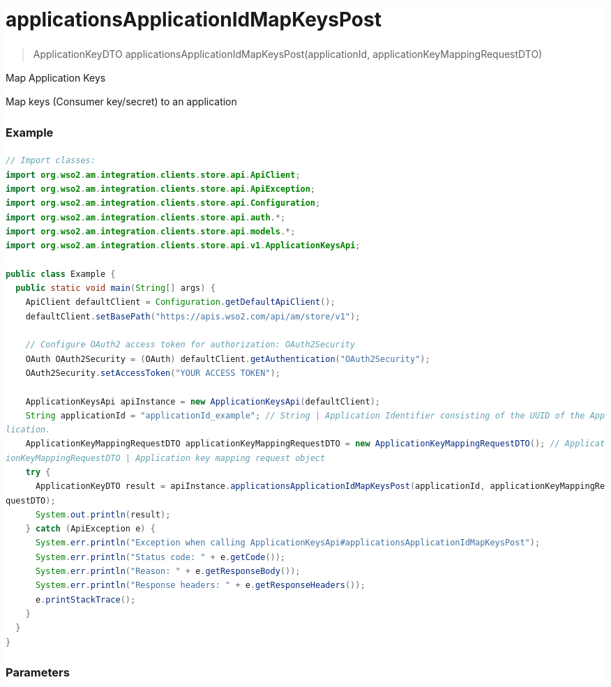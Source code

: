 <a name="applicationsApplicationIdMapKeysPost"></a>
# **applicationsApplicationIdMapKeysPost**
> ApplicationKeyDTO applicationsApplicationIdMapKeysPost(applicationId, applicationKeyMappingRequestDTO)

Map Application Keys

Map keys (Consumer key/secret) to an application 

### Example
```java
// Import classes:
import org.wso2.am.integration.clients.store.api.ApiClient;
import org.wso2.am.integration.clients.store.api.ApiException;
import org.wso2.am.integration.clients.store.api.Configuration;
import org.wso2.am.integration.clients.store.api.auth.*;
import org.wso2.am.integration.clients.store.api.models.*;
import org.wso2.am.integration.clients.store.api.v1.ApplicationKeysApi;

public class Example {
  public static void main(String[] args) {
    ApiClient defaultClient = Configuration.getDefaultApiClient();
    defaultClient.setBasePath("https://apis.wso2.com/api/am/store/v1");
    
    // Configure OAuth2 access token for authorization: OAuth2Security
    OAuth OAuth2Security = (OAuth) defaultClient.getAuthentication("OAuth2Security");
    OAuth2Security.setAccessToken("YOUR ACCESS TOKEN");

    ApplicationKeysApi apiInstance = new ApplicationKeysApi(defaultClient);
    String applicationId = "applicationId_example"; // String | Application Identifier consisting of the UUID of the Application. 
    ApplicationKeyMappingRequestDTO applicationKeyMappingRequestDTO = new ApplicationKeyMappingRequestDTO(); // ApplicationKeyMappingRequestDTO | Application key mapping request object 
    try {
      ApplicationKeyDTO result = apiInstance.applicationsApplicationIdMapKeysPost(applicationId, applicationKeyMappingRequestDTO);
      System.out.println(result);
    } catch (ApiException e) {
      System.err.println("Exception when calling ApplicationKeysApi#applicationsApplicationIdMapKeysPost");
      System.err.println("Status code: " + e.getCode());
      System.err.println("Reason: " + e.getResponseBody());
      System.err.println("Response headers: " + e.getResponseHeaders());
      e.printStackTrace();
    }
  }
}
```

### Parameters
